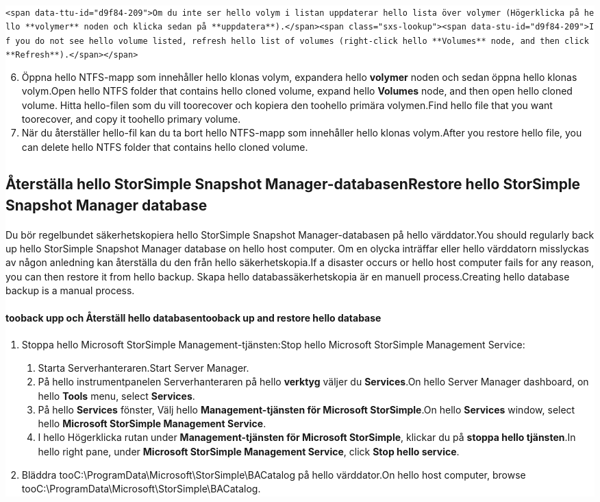     <span data-ttu-id="d9f84-209">Om du inte ser hello volym i listan uppdaterar hello lista över volymer (Högerklicka på hello **volymer** noden och klicka sedan på **uppdatera**).</span><span class="sxs-lookup"><span data-stu-id="d9f84-209">If you do not see hello volume listed, refresh hello list of volumes (right-click hello **Volumes** node, and then click **Refresh**).</span></span>
6. <span data-ttu-id="d9f84-210">Öppna hello NTFS-mapp som innehåller hello klonas volym, expandera hello **volymer** noden och sedan öppna hello klonas volym.</span><span class="sxs-lookup"><span data-stu-id="d9f84-210">Open hello NTFS folder that contains hello cloned volume, expand hello **Volumes** node, and then open hello cloned volume.</span></span> <span data-ttu-id="d9f84-211">Hitta hello-filen som du vill toorecover och kopiera den toohello primära volymen.</span><span class="sxs-lookup"><span data-stu-id="d9f84-211">Find hello file that you want toorecover, and copy it toohello primary volume.</span></span>
7. <span data-ttu-id="d9f84-212">När du återställer hello-fil kan du ta bort hello NTFS-mapp som innehåller hello klonas volym.</span><span class="sxs-lookup"><span data-stu-id="d9f84-212">After you restore hello file, you can delete hello NTFS folder that contains hello cloned volume.</span></span>

## <a name="restore-hello-storsimple-snapshot-manager-database"></a><span data-ttu-id="d9f84-213">Återställa hello StorSimple Snapshot Manager-databasen</span><span class="sxs-lookup"><span data-stu-id="d9f84-213">Restore hello StorSimple Snapshot Manager database</span></span>
<span data-ttu-id="d9f84-214">Du bör regelbundet säkerhetskopiera hello StorSimple Snapshot Manager-databasen på hello värddator.</span><span class="sxs-lookup"><span data-stu-id="d9f84-214">You should regularly back up hello StorSimple Snapshot Manager database on hello host computer.</span></span> <span data-ttu-id="d9f84-215">Om en olycka inträffar eller hello värddatorn misslyckas av någon anledning kan återställa du den från hello säkerhetskopia.</span><span class="sxs-lookup"><span data-stu-id="d9f84-215">If a disaster occurs or hello host computer fails for any reason, you can then restore it from hello backup.</span></span> <span data-ttu-id="d9f84-216">Skapa hello databassäkerhetskopia är en manuell process.</span><span class="sxs-lookup"><span data-stu-id="d9f84-216">Creating hello database backup is a manual process.</span></span>

#### <a name="tooback-up-and-restore-hello-database"></a><span data-ttu-id="d9f84-217">tooback upp och Återställ hello databasen</span><span class="sxs-lookup"><span data-stu-id="d9f84-217">tooback up and restore hello database</span></span>
1. <span data-ttu-id="d9f84-218">Stoppa hello Microsoft StorSimple Management-tjänsten:</span><span class="sxs-lookup"><span data-stu-id="d9f84-218">Stop hello Microsoft StorSimple Management Service:</span></span>
   
   1. <span data-ttu-id="d9f84-219">Starta Serverhanteraren.</span><span class="sxs-lookup"><span data-stu-id="d9f84-219">Start Server Manager.</span></span>
   2. <span data-ttu-id="d9f84-220">På hello instrumentpanelen Serverhanteraren på hello **verktyg** väljer du **Services**.</span><span class="sxs-lookup"><span data-stu-id="d9f84-220">On hello Server Manager dashboard, on hello **Tools** menu, select **Services**.</span></span>
   3. <span data-ttu-id="d9f84-221">På hello **Services** fönster, Välj hello **Management-tjänsten för Microsoft StorSimple**.</span><span class="sxs-lookup"><span data-stu-id="d9f84-221">On hello **Services** window, select hello **Microsoft StorSimple Management Service**.</span></span>
   4. <span data-ttu-id="d9f84-222">I hello Högerklicka rutan under **Management-tjänsten för Microsoft StorSimple**, klickar du på **stoppa hello tjänsten**.</span><span class="sxs-lookup"><span data-stu-id="d9f84-222">In hello right pane, under **Microsoft StorSimple Management Service**, click **Stop hello service**.</span></span>
2. <span data-ttu-id="d9f84-223">Bläddra tooC:\ProgramData\Microsoft\StorSimple\BACatalog på hello värddator.</span><span class="sxs-lookup"><span data-stu-id="d9f84-223">On hello host computer, browse tooC:\ProgramData\Microsoft\StorSimple\BACatalog.</span></span> 
   